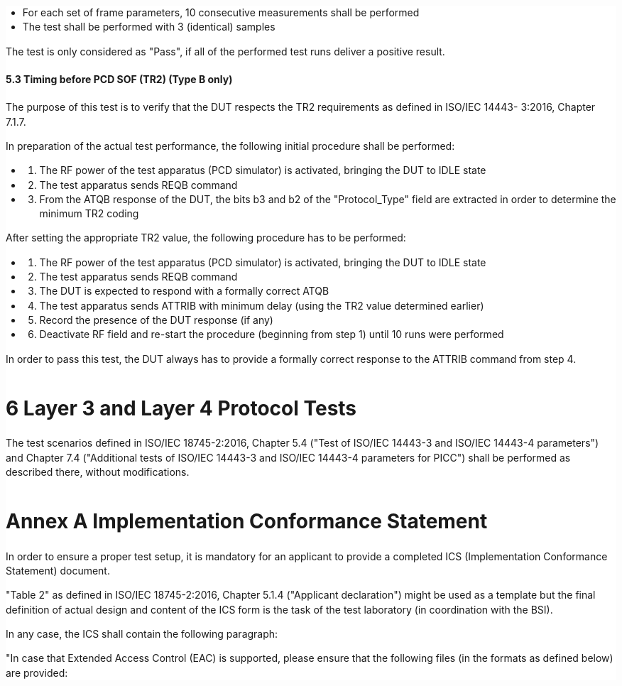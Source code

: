 - For each set of frame parameters, 10 consecutive measurements shall be performed
- The test shall be performed with 3 (identical) samples

The test is only considered as "Pass", if all of the performed test runs deliver a positive result.

#### <span id="page-11-0"></span>5.3 Timing before PCD SOF (TR2) (Type B only)

The purpose of this test is to verify that the DUT respects the TR2 requirements as defined in ISO/IEC 14443- 3:2016, Chapter 7.1.7.

In preparation of the actual test performance, the following initial procedure shall be performed:

- 1. The RF power of the test apparatus (PCD simulator) is activated, bringing the DUT to IDLE state
- 2. The test apparatus sends REQB command
- 3. From the ATQB response of the DUT, the bits b3 and b2 of the "Protocol\_Type" field are extracted in order to determine the minimum TR2 coding

After setting the appropriate TR2 value, the following procedure has to be performed:

- 1. The RF power of the test apparatus (PCD simulator) is activated, bringing the DUT to IDLE state
- 2. The test apparatus sends REQB command
- 3. The DUT is expected to respond with a formally correct ATQB
- 4. The test apparatus sends ATTRIB with minimum delay (using the TR2 value determined earlier)
- 5. Record the presence of the DUT response (if any)
- 6. Deactivate RF field and re-start the procedure (beginning from step 1) until 10 runs were performed

In order to pass this test, the DUT always has to provide a formally correct response to the ATTRIB command from step 4.

# <span id="page-12-0"></span>6 Layer 3 and Layer 4 Protocol Tests

The test scenarios defined in ISO/IEC 18745-2:2016, Chapter 5.4 ("Test of ISO/IEC 14443-3 and ISO/IEC 14443-4 parameters") and Chapter 7.4 ("Additional tests of ISO/IEC 14443-3 and ISO/IEC 14443-4 parameters for PICC") shall be performed as described there, without modifications.

# <span id="page-13-0"></span>Annex A Implementation Conformance Statement

In order to ensure a proper test setup, it is mandatory for an applicant to provide a completed ICS (Implementation Conformance Statement) document.

"Table 2" as defined in ISO/IEC 18745-2:2016, Chapter 5.1.4 ("Applicant declaration") might be used as a template but the final definition of actual design and content of the ICS form is the task of the test laboratory (in coordination with the BSI).

In any case, the ICS shall contain the following paragraph:

"In case that Extended Access Control (EAC) is supported, please ensure that the following files (in the formats as defined below) are provided:
